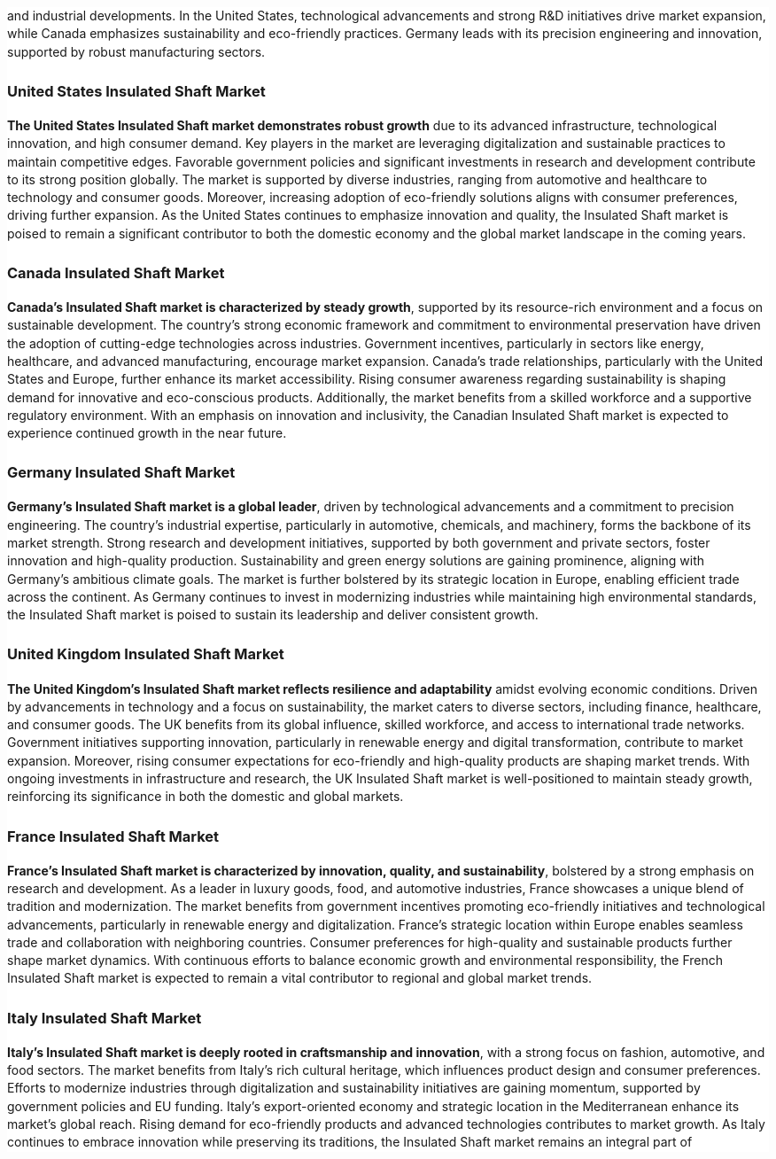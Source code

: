and industrial developments. In the United States, technological advancements and strong R&amp;D initiatives drive market expansion, while Canada emphasizes sustainability and eco-friendly practices. Germany leads with its precision engineering and innovation, supported by robust manufacturing sectors.</span></em></p></blockquote><h3><strong>United States Insulated Shaft Market</strong></h3><p><strong>The United States Insulated Shaft market demonstrates robust growth</strong> due to its advanced infrastructure, technological innovation, and high consumer demand. Key players in the market are leveraging digitalization and sustainable practices to maintain competitive edges. Favorable government policies and significant investments in research and development contribute to its strong position globally. The market is supported by diverse industries, ranging from automotive and healthcare to technology and consumer goods. Moreover, increasing adoption of eco-friendly solutions aligns with consumer preferences, driving further expansion. As the United States continues to emphasize innovation and quality, the Insulated Shaft market is poised to remain a significant contributor to both the domestic economy and the global market landscape in the coming years.</p><h3><strong>Canada Insulated Shaft Market</strong></h3><p><strong>Canada&rsquo;s Insulated Shaft market is characterized by steady growth</strong>, supported by its resource-rich environment and a focus on sustainable development. The country&rsquo;s strong economic framework and commitment to environmental preservation have driven the adoption of cutting-edge technologies across industries. Government incentives, particularly in sectors like energy, healthcare, and advanced manufacturing, encourage market expansion. Canada&rsquo;s trade relationships, particularly with the United States and Europe, further enhance its market accessibility. Rising consumer awareness regarding sustainability is shaping demand for innovative and eco-conscious products. Additionally, the market benefits from a skilled workforce and a supportive regulatory environment. With an emphasis on innovation and inclusivity, the Canadian Insulated Shaft market is expected to experience continued growth in the near future.</p><h3><strong>Germany Insulated Shaft Market</strong></h3><p><strong>Germany&rsquo;s Insulated Shaft market is a global leader</strong>, driven by technological advancements and a commitment to precision engineering. The country&rsquo;s industrial expertise, particularly in automotive, chemicals, and machinery, forms the backbone of its market strength. Strong research and development initiatives, supported by both government and private sectors, foster innovation and high-quality production. Sustainability and green energy solutions are gaining prominence, aligning with Germany&rsquo;s ambitious climate goals. The market is further bolstered by its strategic location in Europe, enabling efficient trade across the continent. As Germany continues to invest in modernizing industries while maintaining high environmental standards, the Insulated Shaft market is poised to sustain its leadership and deliver consistent growth.</p><h3><strong>United Kingdom Insulated Shaft Market</strong></h3><p><strong>The United Kingdom&rsquo;s Insulated Shaft market reflects resilience and adaptability</strong> amidst evolving economic conditions. Driven by advancements in technology and a focus on sustainability, the market caters to diverse sectors, including finance, healthcare, and consumer goods. The UK benefits from its global influence, skilled workforce, and access to international trade networks. Government initiatives supporting innovation, particularly in renewable energy and digital transformation, contribute to market expansion. Moreover, rising consumer expectations for eco-friendly and high-quality products are shaping market trends. With ongoing investments in infrastructure and research, the UK Insulated Shaft market is well-positioned to maintain steady growth, reinforcing its significance in both the domestic and global markets.</p><h3><strong>France Insulated Shaft Market</strong></h3><p><strong>France&rsquo;s Insulated Shaft market is characterized by innovation, quality, and sustainability</strong>, bolstered by a strong emphasis on research and development. As a leader in luxury goods, food, and automotive industries, France showcases a unique blend of tradition and modernization. The market benefits from government incentives promoting eco-friendly initiatives and technological advancements, particularly in renewable energy and digitalization. France&rsquo;s strategic location within Europe enables seamless trade and collaboration with neighboring countries. Consumer preferences for high-quality and sustainable products further shape market dynamics. With continuous efforts to balance economic growth and environmental responsibility, the French Insulated Shaft market is expected to remain a vital contributor to regional and global market trends.</p><h3><strong>Italy Insulated Shaft Market</strong></h3><p><strong>Italy&rsquo;s Insulated Shaft market is deeply rooted in craftsmanship and innovation</strong>, with a strong focus on fashion, automotive, and food sectors. The market benefits from Italy&rsquo;s rich cultural heritage, which influences product design and consumer preferences. Efforts to modernize industries through digitalization and sustainability initiatives are gaining momentum, supported by government policies and EU funding. Italy&rsquo;s export-oriented economy and strategic location in the Mediterranean enhance its market&rsquo;s global reach. Rising demand for eco-friendly products and advanced technologies contributes to market growth. As Italy continues to embrace innovation while preserving its traditions, the Insulated Shaft market remains an integral part of